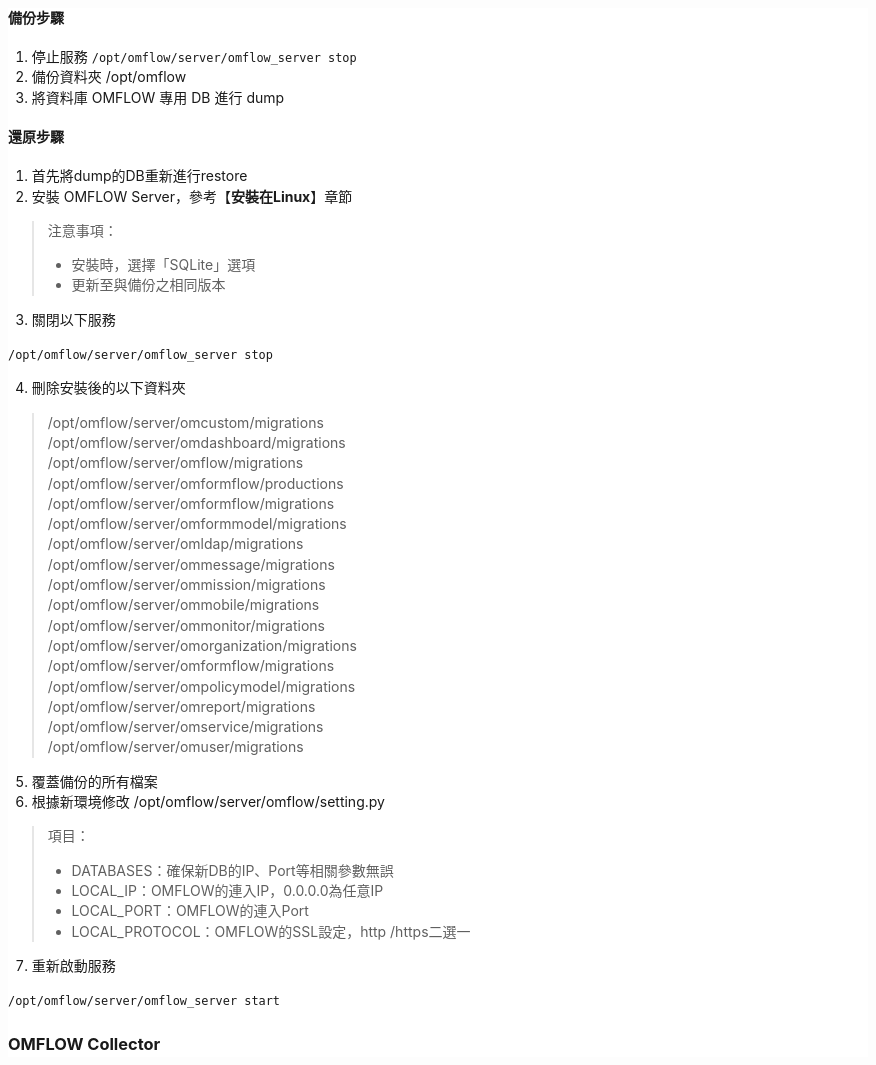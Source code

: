 #### 備份步驟

1. 停止服務 `/opt/omflow/server/omflow_server stop`
2. 備份資料夾 /opt/omflow
3. 將資料庫 OMFLOW 專用 DB 進行 dump

#### 還原步驟

1. 首先將dump的DB重新進行restore
2. 安裝 OMFLOW Server，參考【**安裝在Linux**】章節

> 注意事項： 
> - 安裝時，選擇「SQLite」選項  
> - 更新至與備份之相同版本

3.  關閉以下服務

```
/opt/omflow/server/omflow_server stop
```
4. 刪除安裝後的以下資料夾

>/opt/omflow/server/omcustom/migrations  
/opt/omflow/server/omdashboard/migrations  
/opt/omflow/server/omflow/migrations  
/opt/omflow/server/omformflow/productions  
/opt/omflow/server/omformflow/migrations  
/opt/omflow/server/omformmodel/migrations  
/opt/omflow/server/omldap/migrations  
/opt/omflow/server/ommessage/migrations  
/opt/omflow/server/ommission/migrations  
/opt/omflow/server/ommobile/migrations  
/opt/omflow/server/ommonitor/migrations  
/opt/omflow/server/omorganization/migrations  
/opt/omflow/server/omformflow/migrations  
/opt/omflow/server/ompolicymodel/migrations  
/opt/omflow/server/omreport/migrations  
/opt/omflow/server/omservice/migrations  
/opt/omflow/server/omuser/migrations

5. 覆蓋備份的所有檔案
6. 根據新環境修改 /opt/omflow/server/omflow/setting.py

> 項目：  
> - DATABASES：確保新DB的IP、Port等相關參數無誤  
> - LOCAL_IP：OMFLOW的連入IP，0.0.0.0為任意IP  
> - LOCAL_PORT：OMFLOW的連入Port  
> - LOCAL_PROTOCOL：OMFLOW的SSL設定，http /https二選一

7.  重新啟動服務

```
/opt/omflow/server/omflow_server start
```

### OMFLOW Collector
